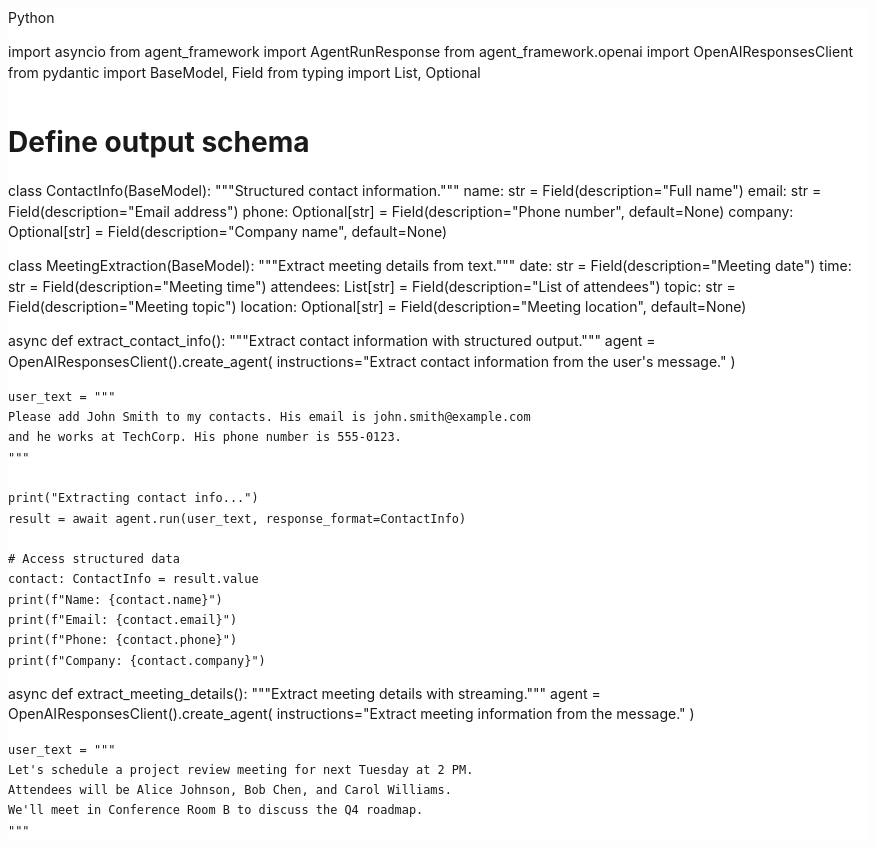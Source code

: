 Python

import asyncio
from agent_framework import AgentRunResponse
from agent_framework.openai import OpenAIResponsesClient
from pydantic import BaseModel, Field
from typing import List, Optional

# Define output schema
class ContactInfo(BaseModel):
    """Structured contact information."""
    name: str = Field(description="Full name")
    email: str = Field(description="Email address")
    phone: Optional[str] = Field(description="Phone number", default=None)
    company: Optional[str] = Field(description="Company name", default=None)

class MeetingExtraction(BaseModel):
    """Extract meeting details from text."""
    date: str = Field(description="Meeting date")
    time: str = Field(description="Meeting time")
    attendees: List[str] = Field(description="List of attendees")
    topic: str = Field(description="Meeting topic")
    location: Optional[str] = Field(description="Meeting location", default=None)

async def extract_contact_info():
    """Extract contact information with structured output."""
    agent = OpenAIResponsesClient().create_agent(
        instructions="Extract contact information from the user's message."
    )
    
    user_text = """
    Please add John Smith to my contacts. His email is john.smith@example.com
    and he works at TechCorp. His phone number is 555-0123.
    """
    
    print("Extracting contact info...")
    result = await agent.run(user_text, response_format=ContactInfo)
    
    # Access structured data
    contact: ContactInfo = result.value
    print(f"Name: {contact.name}")
    print(f"Email: {contact.email}")
    print(f"Phone: {contact.phone}")
    print(f"Company: {contact.company}")

async def extract_meeting_details():
    """Extract meeting details with streaming."""
    agent = OpenAIResponsesClient().create_agent(
        instructions="Extract meeting information from the message."
    )
    
    user_text = """
    Let's schedule a project review meeting for next Tuesday at 2 PM.
    Attendees will be Alice Johnson, Bob Chen, and Carol Williams.
    We'll meet in Conference Room B to discuss the Q4 roadmap.
    """
    
